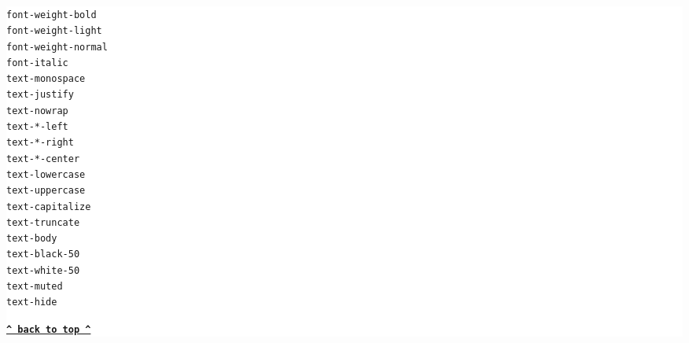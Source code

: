     font-weight-bold
    font-weight-light
    font-weight-normal
    font-italic
    text-monospace
    text-justify
    text-nowrap
    text-*-left
    text-*-right
    text-*-center
    text-lowercase
    text-uppercase
    text-capitalize
    text-truncate
    text-body
    text-black-50
    text-white-50
    text-muted
    text-hide

**[`^ back to top ^`](#)**
